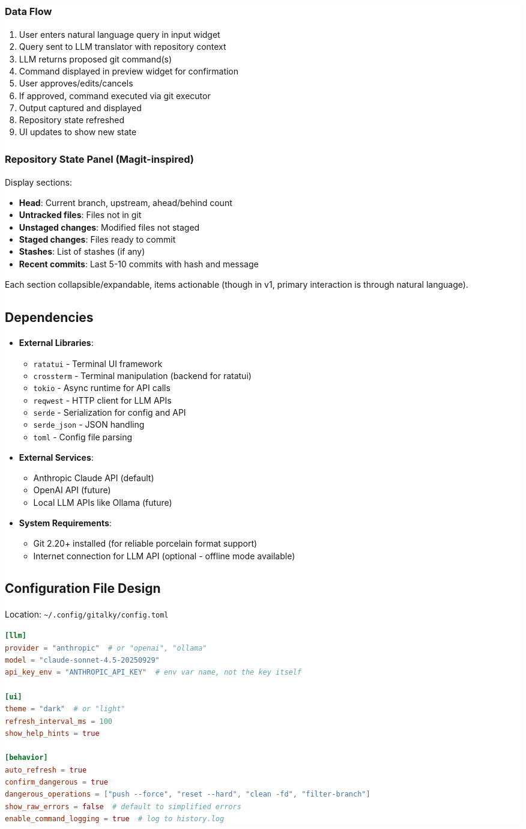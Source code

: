 ### Data Flow
1. User enters natural language query in input widget
2. Query sent to LLM translator with repository context
3. LLM returns proposed git command(s)
4. Command displayed in preview widget for confirmation
5. User approves/edits/cancels
6. If approved, command executed via git executor
7. Output captured and displayed
8. Repository state refreshed
9. UI updates to show new state

### Repository State Panel (Magit-inspired)
Display sections:
- **Head**: Current branch, upstream, ahead/behind count
- **Untracked files**: Files not in git
- **Unstaged changes**: Modified files not staged
- **Staged changes**: Files ready to commit
- **Stashes**: List of stashes (if any)
- **Recent commits**: Last 5-10 commits with hash and message

Each section collapsible/expandable, items actionable (though in v1, primary interaction is through natural language).

## Dependencies
- **External Libraries**:
  - `ratatui` - Terminal UI framework
  - `crossterm` - Terminal manipulation (backend for ratatui)
  - `tokio` - Async runtime for API calls
  - `reqwest` - HTTP client for LLM APIs
  - `serde` - Serialization for config and API
  - `serde_json` - JSON handling
  - `toml` - Config file parsing

- **External Services**:
  - Anthropic Claude API (default)
  - OpenAI API (future)
  - Local LLM APIs like Ollama (future)

- **System Requirements**:
  - Git 2.20+ installed (for reliable porcelain format support)
  - Internet connection for LLM API (optional - offline mode available)

## Configuration File Design
Location: `~/.config/gitalky/config.toml`

```toml
[llm]
provider = "anthropic"  # or "openai", "ollama"
model = "claude-sonnet-4.5-20250929"
api_key_env = "ANTHROPIC_API_KEY"  # env var name, not the key itself

[ui]
theme = "dark"  # or "light"
refresh_interval_ms = 100
show_help_hints = true

[behavior]
auto_refresh = true
confirm_dangerous = true
dangerous_operations = ["push --force", "reset --hard", "clean -fd", "filter-branch"]
show_raw_errors = false  # default to simplified errors
enable_command_logging = true  # log to history.log

```